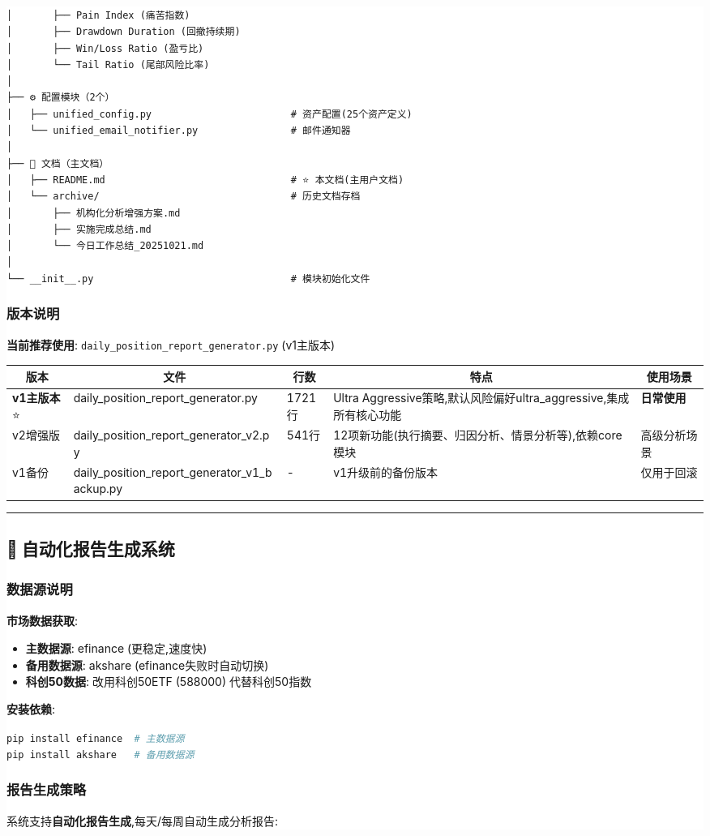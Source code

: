 ```
│       ├── Pain Index (痛苦指数)
│       ├── Drawdown Duration (回撤持续期)
│       ├── Win/Loss Ratio (盈亏比)
│       └── Tail Ratio (尾部风险比率)
│
├── ⚙️ 配置模块（2个）
│   ├── unified_config.py                        # 资产配置(25个资产定义)
│   └── unified_email_notifier.py                # 邮件通知器
│
├── 📖 文档（主文档）
│   ├── README.md                                # ⭐ 本文档(主用户文档)
│   └── archive/                                 # 历史文档存档
│       ├── 机构化分析增强方案.md
│       ├── 实施完成总结.md
│       └── 今日工作总结_20251021.md
│
└── __init__.py                                  # 模块初始化文件
```

### 版本说明

**当前推荐使用**: `daily_position_report_generator.py` (v1主版本)

| 版本 | 文件 | 行数 | 特点 | 使用场景 |
|------|------|------|------|---------|
| **v1主版本** ⭐ | daily_position_report_generator.py | 1721行 | Ultra Aggressive策略,默认风险偏好ultra_aggressive,集成所有核心功能 | **日常使用** |
| v2增强版 | daily_position_report_generator_v2.py | 541行 | 12项新功能(执行摘要、归因分析、情景分析等),依赖core模块 | 高级分析场景 |
| v1备份 | daily_position_report_generator_v1_backup.py | - | v1升级前的备份版本 | 仅用于回滚 |

---

## 🤖 自动化报告生成系统

### 数据源说明

**市场数据获取**:
- **主数据源**: efinance (更稳定,速度快)
- **备用数据源**: akshare (efinance失败时自动切换)
- **科创50数据**: 改用科创50ETF (588000) 代替科创50指数

**安装依赖**:
```bash
pip install efinance  # 主数据源
pip install akshare   # 备用数据源
```

### 报告生成策略

系统支持**自动化报告生成**,每天/每周自动生成分析报告:
